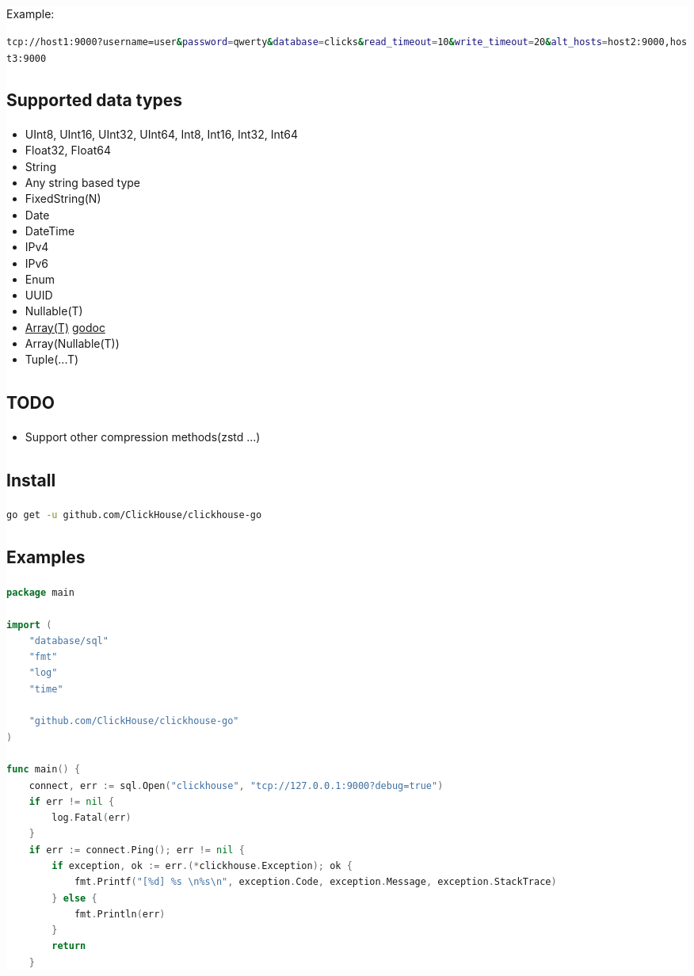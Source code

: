 Example:

```sh
tcp://host1:9000?username=user&password=qwerty&database=clicks&read_timeout=10&write_timeout=20&alt_hosts=host2:9000,host3:9000
```

## Supported data types

* UInt8, UInt16, UInt32, UInt64, Int8, Int16, Int32, Int64
* Float32, Float64
* String
* Any string based type
* FixedString(N)
* Date
* DateTime
* IPv4
* IPv6
* Enum
* UUID
* Nullable(T)
* [Array(T)](https://clickhouse.yandex/reference_en.html#Array(T)) [godoc](https://godoc.org/github.com/ClickHouse/clickhouse-go#Array)
* Array(Nullable(T))
* Tuple(...T)

## TODO

* Support other compression methods(zstd ...)

## Install

```sh
go get -u github.com/ClickHouse/clickhouse-go
```

## Examples

```go
package main

import (
	"database/sql"
	"fmt"
	"log"
	"time"

	"github.com/ClickHouse/clickhouse-go"
)

func main() {
	connect, err := sql.Open("clickhouse", "tcp://127.0.0.1:9000?debug=true")
	if err != nil {
		log.Fatal(err)
	}
	if err := connect.Ping(); err != nil {
		if exception, ok := err.(*clickhouse.Exception); ok {
			fmt.Printf("[%d] %s \n%s\n", exception.Code, exception.Message, exception.StackTrace)
		} else {
			fmt.Println(err)
		}
		return
	}

```